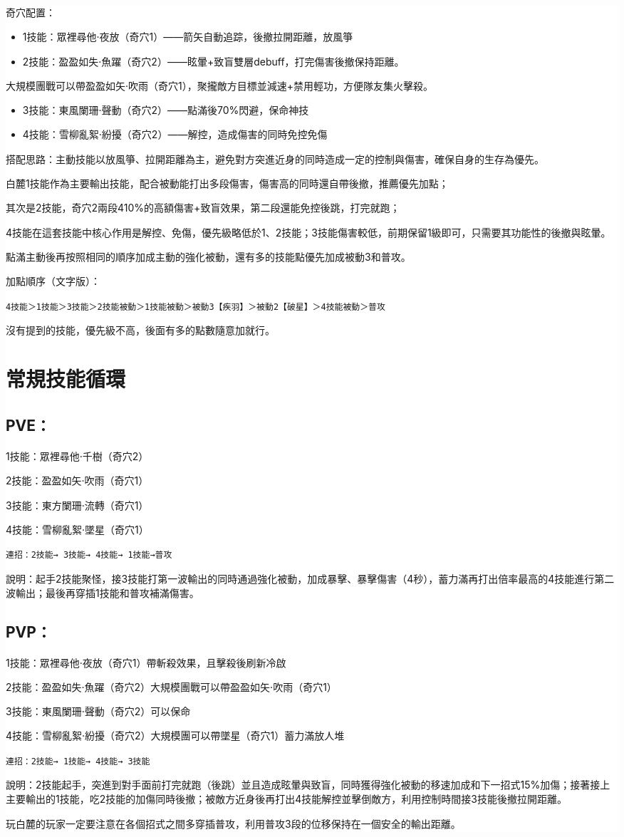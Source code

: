 奇穴配置：

* 1技能：眾裡尋他·夜放（奇穴1）——箭矢自動追踪，後撤拉開距離，放風箏

* 2技能：盈盈如失·魚躍（奇穴2）——眩暈+致盲雙層debuff，打完傷害後撤保持距離。

大規模團戰可以帶盈盈如矢·吹雨（奇穴1），聚攏敵方目標並減速+禁用輕功，方便隊友集火擊殺。

* 3技能：東風闌珊·聲動（奇穴2）——點滿後70%閃避，保命神技

* 4技能：雪柳亂絮·紛擾（奇穴2）——解控，造成傷害的同時免控免傷

搭配思路：主動技能以放風箏、拉開距離為主，避免對方突進近身的同時造成一定的控制與傷害，確保自身的生存為優先。

白麓1技能作為主要輸出技能，配合被動能打出多段傷害，傷害高的同時還自帶後撤，推薦優先加點；

其次是2技能，奇穴2兩段410%的高額傷害+致盲效果，第二段還能免控後跳，打完就跑；

4技能在這套技能中核心作用是解控、免傷，優先級略低於1、2技能；3技能傷害較低，前期保留1級即可，只需要其功能性的後撤與眩暈。

點滿主動後再按照相同的順序加成主動的強化被動，還有多的技能點優先加成被動3和普攻。

加點順序（文字版）：

`4技能＞1技能＞3技能＞2技能被動＞1技能被動＞被動3【疾羽】＞被動2【破星】＞4技能被動＞普攻`

沒有提到的技能，優先級不高，後面有多的點數隨意加就行。

# 常規技能循環

## PVE：

1技能：眾裡尋他·千樹（奇穴2）

2技能：盈盈如矢·吹雨（奇穴1）

3技能：東方闌珊·流轉（奇穴1）

4技能：雪柳亂絮·墜星（奇穴1）

`連招：2技能→ 3技能→ 4技能→ 1技能→普攻`

說明：起手2技能聚怪，接3技能打第一波輸出的同時通過強化被動，加成暴擊、暴擊傷害（4秒），蓄力滿再打出倍率最高的4技能進行第二波輸出；最後再穿插1技能和普攻補滿傷害。

## PVP：

1技能：眾裡尋他·夜放（奇穴1）帶斬殺效果，且擊殺後刷新冷啟

2技能：盈盈如失·魚躍（奇穴2）大規模團戰可以帶盈盈如矢·吹雨（奇穴1）

3技能：東風闌珊·聲動（奇穴2）可以保命

4技能：雪柳亂絮·紛擾（奇穴2）大規模團可以帶墜星（奇穴1）蓄力滿放人堆

`連招：2技能→ 1技能→ 4技能→ 3技能`

說明：2技能起手，突進到對手面前打完就跑（後跳）並且造成眩暈與致盲，同時獲得強化被動的移速加成和下一招式15%加傷；接著接上主要輸出的1技能，吃2技能的加傷同時後撤；被敵方近身後再打出4技能解控並擊倒敵方，利用控制時間接3技能後撤拉開距離。

玩白麓的玩家一定要注意在各個招式之間多穿插普攻，利用普攻3段的位移保持在一個安全的輸出距離。
